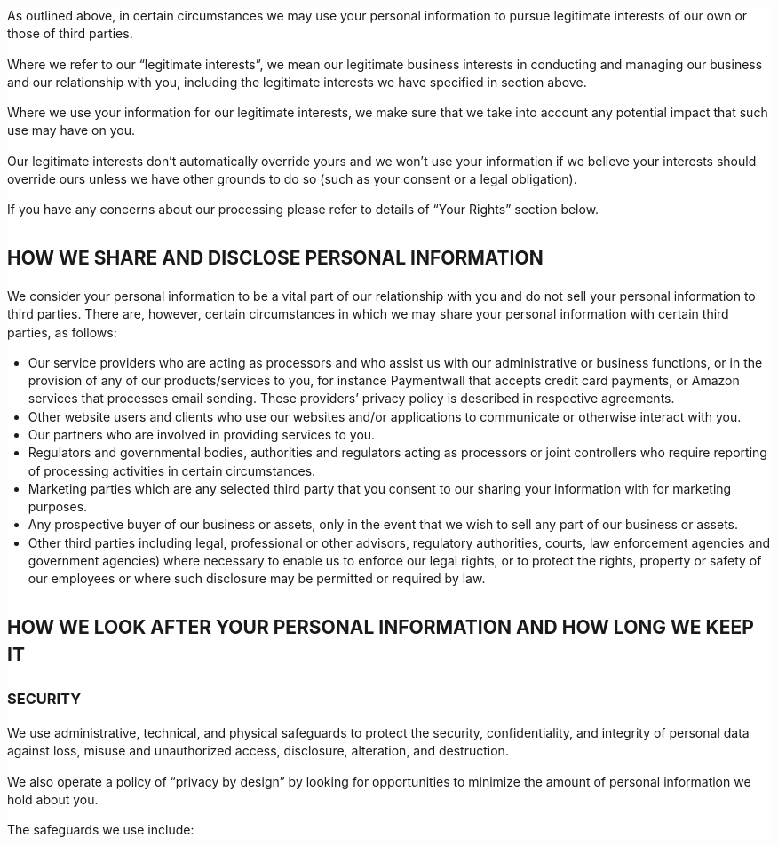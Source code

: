 As outlined above, in certain circumstances we may use your personal information to pursue legitimate interests of our own or those of third parties.

Where we refer to our “legitimate interests”, we mean our legitimate business interests in conducting and managing our business and our relationship with you, including the legitimate interests we have specified in section above.

Where we use your information for our legitimate interests, we make sure that we take into account any potential impact that such use may have on you.

Our legitimate interests don’t automatically override yours and we won’t use your information if we believe your interests should override ours unless we have other grounds to do so (such as your consent or a legal obligation).

If you have any concerns about our processing please refer to details of “Your Rights” section below.

## HOW WE SHARE AND DISCLOSE PERSONAL INFORMATION

We consider your personal information to be a vital part of our relationship with you and do not sell your personal information to third parties. There are, however, certain circumstances in which we may share your personal information with certain third parties, as follows:

- Our service providers who are acting as processors and who assist us with our administrative or business functions, or in the provision of any of our products/services to you, for instance Paymentwall that accepts credit card payments, or Amazon services that processes email sending. These providers’ privacy policy is described in respective agreements.
- Other website users and clients who use our websites and/or applications to communicate or otherwise interact with you.
- Our partners who are involved in providing services to you.
- Regulators and governmental bodies, authorities and regulators acting as processors or joint controllers who require reporting of processing activities in certain circumstances.
- Marketing parties which are any selected third party that you consent to our sharing your information with for marketing purposes.
- Any prospective buyer of our business or assets, only in the event that we wish to sell any part of our business or assets.
- Other third parties including legal, professional or other advisors, regulatory authorities, courts, law enforcement agencies and government agencies) where necessary to enable us to enforce our legal rights, or to protect the rights, property or safety of our employees or where such disclosure may be permitted or required by law.

## HOW WE LOOK AFTER YOUR PERSONAL INFORMATION AND HOW LONG WE KEEP IT

### SECURITY

We use administrative, technical, and physical safeguards to protect the security, confidentiality, and integrity of personal data against loss, misuse and unauthorized access, disclosure, alteration, and destruction.

We also operate a policy of “privacy by design” by looking for opportunities to minimize the amount of personal information we hold about you.

The safeguards we use include:
